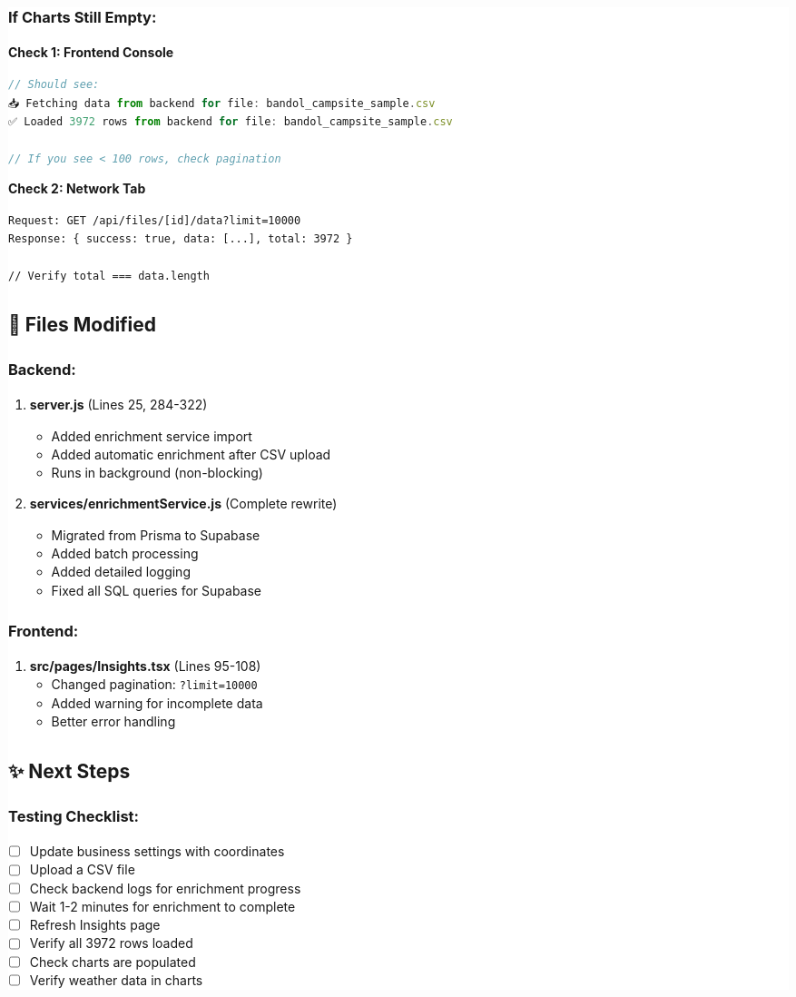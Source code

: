 ### If Charts Still Empty:

**Check 1: Frontend Console**
```javascript
// Should see:
📥 Fetching data from backend for file: bandol_campsite_sample.csv
✅ Loaded 3972 rows from backend for file: bandol_campsite_sample.csv

// If you see < 100 rows, check pagination
```

**Check 2: Network Tab**
```
Request: GET /api/files/[id]/data?limit=10000
Response: { success: true, data: [...], total: 3972 }

// Verify total === data.length
```

## 📝 Files Modified

### Backend:
1. **server.js** (Lines 25, 284-322)
   - Added enrichment service import
   - Added automatic enrichment after CSV upload
   - Runs in background (non-blocking)

2. **services/enrichmentService.js** (Complete rewrite)
   - Migrated from Prisma to Supabase
   - Added batch processing
   - Added detailed logging
   - Fixed all SQL queries for Supabase

### Frontend:
1. **src/pages/Insights.tsx** (Lines 95-108)
   - Changed pagination: `?limit=10000`
   - Added warning for incomplete data
   - Better error handling

## ✨ Next Steps

### Testing Checklist:
- [ ] Update business settings with coordinates
- [ ] Upload a CSV file
- [ ] Check backend logs for enrichment progress
- [ ] Wait 1-2 minutes for enrichment to complete
- [ ] Refresh Insights page
- [ ] Verify all 3972 rows loaded
- [ ] Check charts are populated
- [ ] Verify weather data in charts
